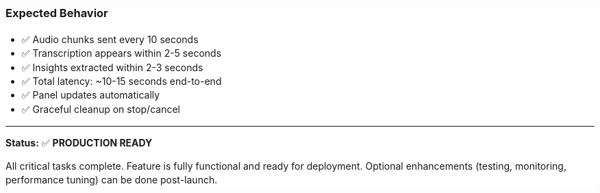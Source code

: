 ### Expected Behavior

- ✅ Audio chunks sent every 10 seconds
- ✅ Transcription appears within 2-5 seconds
- ✅ Insights extracted within 2-3 seconds
- ✅ Total latency: ~10-15 seconds end-to-end
- ✅ Panel updates automatically
- ✅ Graceful cleanup on stop/cancel

---

**Status:** ✅ **PRODUCTION READY**

All critical tasks complete. Feature is fully functional and ready for deployment.
Optional enhancements (testing, monitoring, performance tuning) can be done post-launch.



